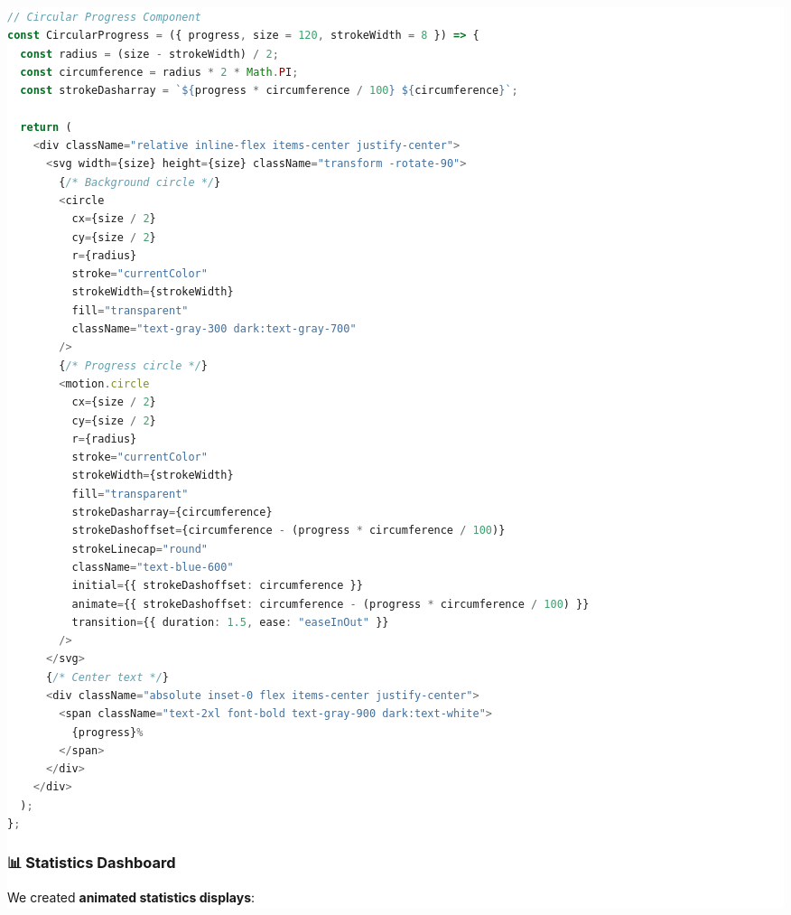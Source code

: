 ```typescript
// Circular Progress Component
const CircularProgress = ({ progress, size = 120, strokeWidth = 8 }) => {
  const radius = (size - strokeWidth) / 2;
  const circumference = radius * 2 * Math.PI;
  const strokeDasharray = `${progress * circumference / 100} ${circumference}`;

  return (
    <div className="relative inline-flex items-center justify-center">
      <svg width={size} height={size} className="transform -rotate-90">
        {/* Background circle */}
        <circle
          cx={size / 2}
          cy={size / 2}
          r={radius}
          stroke="currentColor"
          strokeWidth={strokeWidth}
          fill="transparent"
          className="text-gray-300 dark:text-gray-700"
        />
        {/* Progress circle */}
        <motion.circle
          cx={size / 2}
          cy={size / 2}
          r={radius}
          stroke="currentColor"
          strokeWidth={strokeWidth}
          fill="transparent"
          strokeDasharray={circumference}
          strokeDashoffset={circumference - (progress * circumference / 100)}
          strokeLinecap="round"
          className="text-blue-600"
          initial={{ strokeDashoffset: circumference }}
          animate={{ strokeDashoffset: circumference - (progress * circumference / 100) }}
          transition={{ duration: 1.5, ease: "easeInOut" }}
        />
      </svg>
      {/* Center text */}
      <div className="absolute inset-0 flex items-center justify-center">
        <span className="text-2xl font-bold text-gray-900 dark:text-white">
          {progress}%
        </span>
      </div>
    </div>
  );
};
```

### 📊 Statistics Dashboard

We created **animated statistics displays**:
